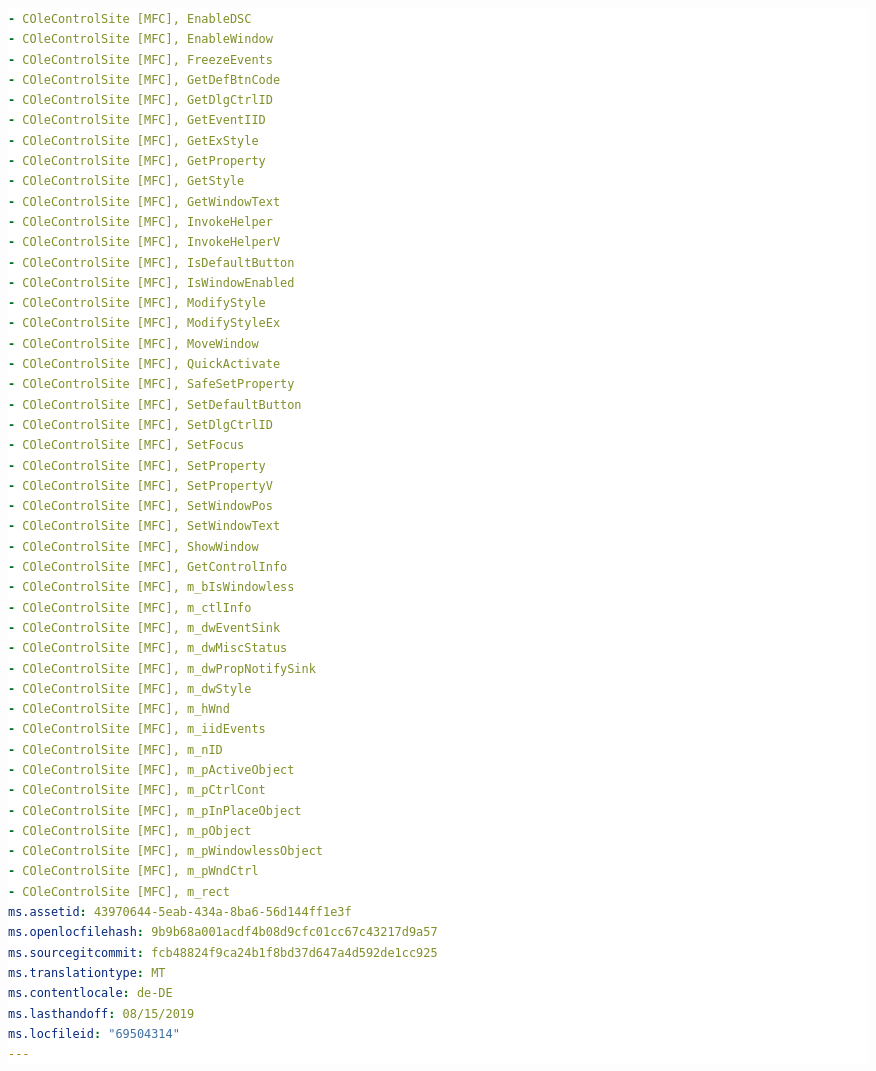 ```yaml
- COleControlSite [MFC], EnableDSC
- COleControlSite [MFC], EnableWindow
- COleControlSite [MFC], FreezeEvents
- COleControlSite [MFC], GetDefBtnCode
- COleControlSite [MFC], GetDlgCtrlID
- COleControlSite [MFC], GetEventIID
- COleControlSite [MFC], GetExStyle
- COleControlSite [MFC], GetProperty
- COleControlSite [MFC], GetStyle
- COleControlSite [MFC], GetWindowText
- COleControlSite [MFC], InvokeHelper
- COleControlSite [MFC], InvokeHelperV
- COleControlSite [MFC], IsDefaultButton
- COleControlSite [MFC], IsWindowEnabled
- COleControlSite [MFC], ModifyStyle
- COleControlSite [MFC], ModifyStyleEx
- COleControlSite [MFC], MoveWindow
- COleControlSite [MFC], QuickActivate
- COleControlSite [MFC], SafeSetProperty
- COleControlSite [MFC], SetDefaultButton
- COleControlSite [MFC], SetDlgCtrlID
- COleControlSite [MFC], SetFocus
- COleControlSite [MFC], SetProperty
- COleControlSite [MFC], SetPropertyV
- COleControlSite [MFC], SetWindowPos
- COleControlSite [MFC], SetWindowText
- COleControlSite [MFC], ShowWindow
- COleControlSite [MFC], GetControlInfo
- COleControlSite [MFC], m_bIsWindowless
- COleControlSite [MFC], m_ctlInfo
- COleControlSite [MFC], m_dwEventSink
- COleControlSite [MFC], m_dwMiscStatus
- COleControlSite [MFC], m_dwPropNotifySink
- COleControlSite [MFC], m_dwStyle
- COleControlSite [MFC], m_hWnd
- COleControlSite [MFC], m_iidEvents
- COleControlSite [MFC], m_nID
- COleControlSite [MFC], m_pActiveObject
- COleControlSite [MFC], m_pCtrlCont
- COleControlSite [MFC], m_pInPlaceObject
- COleControlSite [MFC], m_pObject
- COleControlSite [MFC], m_pWindowlessObject
- COleControlSite [MFC], m_pWndCtrl
- COleControlSite [MFC], m_rect
ms.assetid: 43970644-5eab-434a-8ba6-56d144ff1e3f
ms.openlocfilehash: 9b9b68a001acdf4b08d9cfc01cc67c43217d9a57
ms.sourcegitcommit: fcb48824f9ca24b1f8bd37d647a4d592de1cc925
ms.translationtype: MT
ms.contentlocale: de-DE
ms.lasthandoff: 08/15/2019
ms.locfileid: "69504314"
---
```
